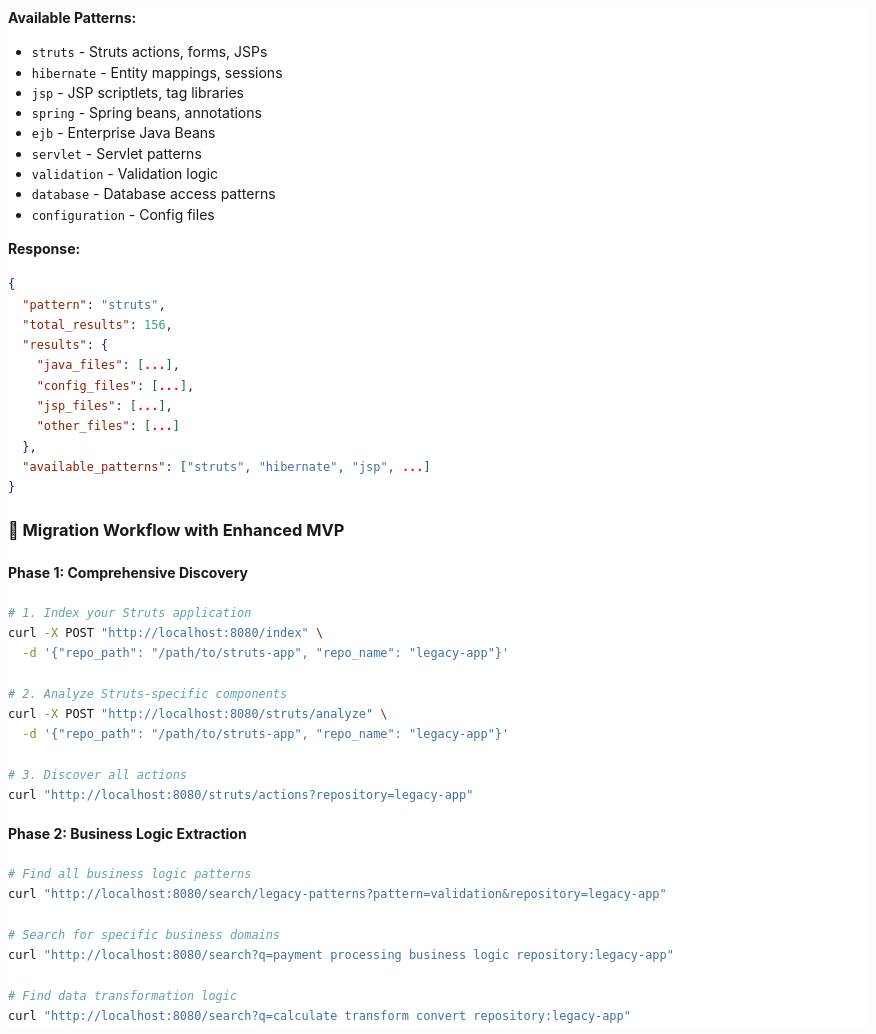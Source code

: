 **Available Patterns:**
- `struts` - Struts actions, forms, JSPs
- `hibernate` - Entity mappings, sessions
- `jsp` - JSP scriptlets, tag libraries
- `spring` - Spring beans, annotations
- `ejb` - Enterprise Java Beans
- `servlet` - Servlet patterns
- `validation` - Validation logic
- `database` - Database access patterns
- `configuration` - Config files

**Response:**
```json
{
  "pattern": "struts",
  "total_results": 156,
  "results": {
    "java_files": [...],
    "config_files": [...], 
    "jsp_files": [...],
    "other_files": [...]
  },
  "available_patterns": ["struts", "hibernate", "jsp", ...]
}
```

### 🎯 Migration Workflow with Enhanced MVP

#### **Phase 1: Comprehensive Discovery**
```bash
# 1. Index your Struts application
curl -X POST "http://localhost:8080/index" \
  -d '{"repo_path": "/path/to/struts-app", "repo_name": "legacy-app"}'

# 2. Analyze Struts-specific components  
curl -X POST "http://localhost:8080/struts/analyze" \
  -d '{"repo_path": "/path/to/struts-app", "repo_name": "legacy-app"}'

# 3. Discover all actions
curl "http://localhost:8080/struts/actions?repository=legacy-app"
```

#### **Phase 2: Business Logic Extraction**
```bash
# Find all business logic patterns
curl "http://localhost:8080/search/legacy-patterns?pattern=validation&repository=legacy-app"

# Search for specific business domains
curl "http://localhost:8080/search?q=payment processing business logic repository:legacy-app"

# Find data transformation logic
curl "http://localhost:8080/search?q=calculate transform convert repository:legacy-app"
```
